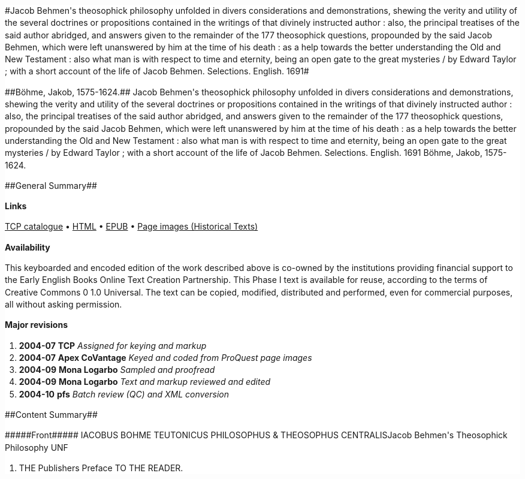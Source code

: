 #Jacob Behmen's theosophick philosophy unfolded in divers considerations and demonstrations, shewing the verity and utility of the several doctrines or propositions contained in the writings of that divinely instructed author : also, the principal treatises of the said author abridged, and answers given to the remainder of the 177 theosophick questions, propounded by the said Jacob Behmen, which were left unanswered by him at the time of his death : as a help towards the better understanding the Old and New Testament : also what man is with respect to time and eternity, being an open gate to the great mysteries / by Edward Taylor ; with a short account of the life of Jacob Behmen. Selections. English. 1691#

##Böhme, Jakob, 1575-1624.##
Jacob Behmen's theosophick philosophy unfolded in divers considerations and demonstrations, shewing the verity and utility of the several doctrines or propositions contained in the writings of that divinely instructed author : also, the principal treatises of the said author abridged, and answers given to the remainder of the 177 theosophick questions, propounded by the said Jacob Behmen, which were left unanswered by him at the time of his death : as a help towards the better understanding the Old and New Testament : also what man is with respect to time and eternity, being an open gate to the great mysteries / by Edward Taylor ; with a short account of the life of Jacob Behmen.
Selections. English. 1691
Böhme, Jakob, 1575-1624.

##General Summary##

**Links**

[TCP catalogue](http://www.ota.ox.ac.uk/tcp/)  • 
[HTML](http://tei.it.ox.ac.uk/tcp/Texts-HTML/free/A69/A69597.html)  • 
[EPUB](http://tei.it.ox.ac.uk/tcp/Texts-EPUB/free/A69/A69597.epub) • 
[Page images (Historical Texts)](https://data.historicaltexts.jisc.ac.uk/view?pubId=eebo-12407861e&pageId=eebo-12407861e-61441-1)

**Availability**

This keyboarded and encoded edition of the
	       work described above is co-owned by the institutions
	       providing financial support to the Early English Books
	       Online Text Creation Partnership. This Phase I text is
	       available for reuse, according to the terms of Creative
	       Commons 0 1.0 Universal. The text can be copied,
	       modified, distributed and performed, even for
	       commercial purposes, all without asking permission.

**Major revisions**

1. __2004-07__ __TCP__ *Assigned for keying and markup*
1. __2004-07__ __Apex CoVantage__ *Keyed and coded from ProQuest page images*
1. __2004-09__ __Mona Logarbo__ *Sampled and proofread*
1. __2004-09__ __Mona Logarbo__ *Text and markup reviewed and edited*
1. __2004-10__ __pfs__ *Batch review (QC) and XML conversion*

##Content Summary##

#####Front#####
IACOBUS BOHME TEUTONICUS PHILOSOPHUS & THEOSOPHUS CENTRALISJacob Behmen's Theosophick Philosophy UNF
1. THE Publishers Preface TO THE READER.
